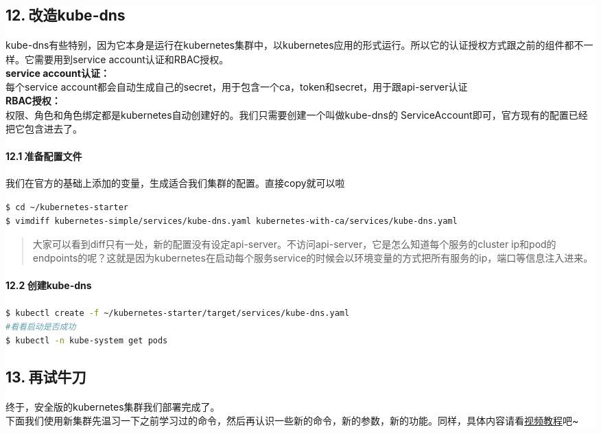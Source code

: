 ## 12. 改造kube-dns
kube-dns有些特别，因为它本身是运行在kubernetes集群中，以kubernetes应用的形式运行。所以它的认证授权方式跟之前的组件都不一样。它需要用到service account认证和RBAC授权。  
**service account认证：**  
每个service account都会自动生成自己的secret，用于包含一个ca，token和secret，用于跟api-server认证  
**RBAC授权：**  
权限、角色和角色绑定都是kubernetes自动创建好的。我们只需要创建一个叫做kube-dns的 ServiceAccount即可，官方现有的配置已经把它包含进去了。

#### 12.1 准备配置文件
我们在官方的基础上添加的变量，生成适合我们集群的配置。直接copy就可以啦
```bash
$ cd ~/kubernetes-starter
$ vimdiff kubernetes-simple/services/kube-dns.yaml kubernetes-with-ca/services/kube-dns.yaml
```
> 大家可以看到diff只有一处，新的配置没有设定api-server。不访问api-server，它是怎么知道每个服务的cluster ip和pod的endpoints的呢？这就是因为kubernetes在启动每个服务service的时候会以环境变量的方式把所有服务的ip，端口等信息注入进来。

#### 12.2 创建kube-dns
```bash
$ kubectl create -f ~/kubernetes-starter/target/services/kube-dns.yaml
#看看启动是否成功
$ kubectl -n kube-system get pods
```

## 13. 再试牛刀
终于，安全版的kubernetes集群我们部署完成了。  
下面我们使用新集群先温习一下之前学习过的命令，然后再认识一些新的命令，新的参数，新的功能。同样，具体内容请看[视频教程][3]吧~






[1]: https://www.zhihu.com/question/33645891/answer/57721969
[2]: http://www.ruanyifeng.com/blog/2014/02/ssl_tls.html
[3]: https://coding.imooc.com/class/198.html


